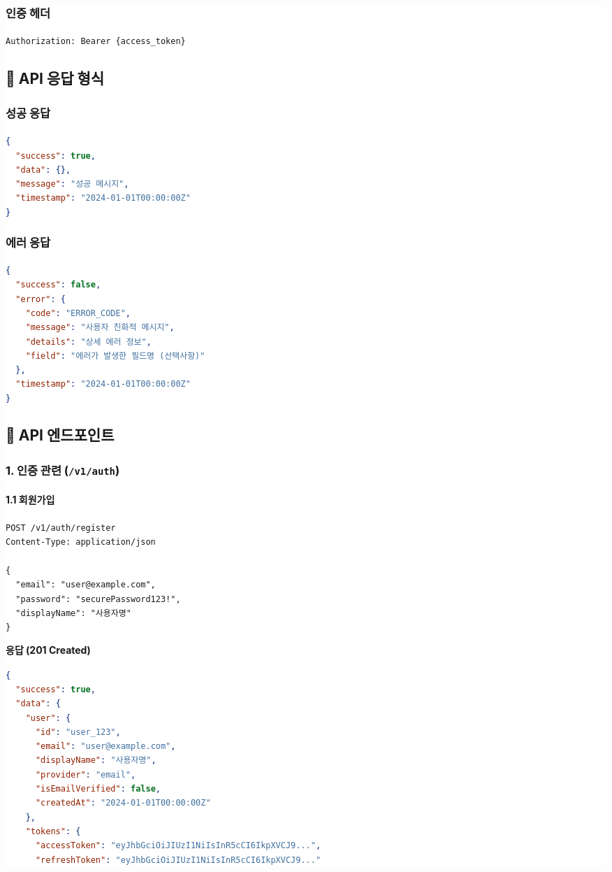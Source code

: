 ### 인증 헤더
```
Authorization: Bearer {access_token}
```

## 📝 API 응답 형식

### 성공 응답
```json
{
  "success": true,
  "data": {},
  "message": "성공 메시지",
  "timestamp": "2024-01-01T00:00:00Z"
}
```

### 에러 응답
```json
{
  "success": false,
  "error": {
    "code": "ERROR_CODE",
    "message": "사용자 친화적 메시지",
    "details": "상세 에러 정보",
    "field": "에러가 발생한 필드명 (선택사항)"
  },
  "timestamp": "2024-01-01T00:00:00Z"
}
```

## 🚀 API 엔드포인트

### 1. 인증 관련 (`/v1/auth`)

#### 1.1 회원가입
```http
POST /v1/auth/register
Content-Type: application/json

{
  "email": "user@example.com",
  "password": "securePassword123!",
  "displayName": "사용자명"
}
```

**응답 (201 Created)**
```json
{
  "success": true,
  "data": {
    "user": {
      "id": "user_123",
      "email": "user@example.com",
      "displayName": "사용자명",
      "provider": "email",
      "isEmailVerified": false,
      "createdAt": "2024-01-01T00:00:00Z"
    },
    "tokens": {
      "accessToken": "eyJhbGciOiJIUzI1NiIsInR5cCI6IkpXVCJ9...",
      "refreshToken": "eyJhbGciOiJIUzI1NiIsInR5cCI6IkpXVCJ9..."
```